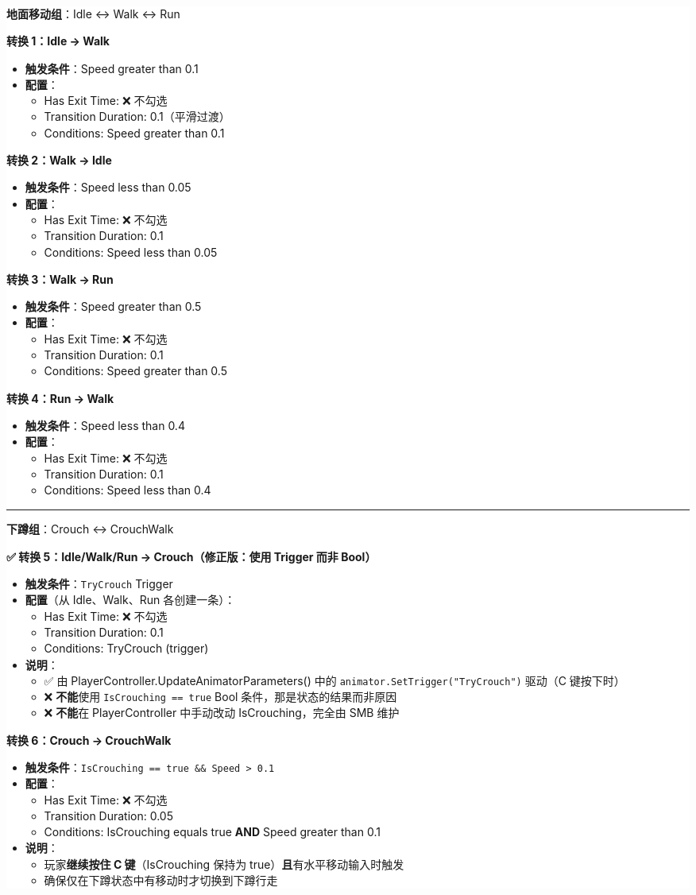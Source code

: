 
**地面移动组**：Idle ↔ Walk ↔ Run

**转换 1：Idle → Walk**
- **触发条件**：Speed greater than 0.1
- **配置**：
  - Has Exit Time: ❌ 不勾选
  - Transition Duration: 0.1（平滑过渡）
  - Conditions: Speed greater than 0.1

**转换 2：Walk → Idle**
- **触发条件**：Speed less than 0.05
- **配置**：
  - Has Exit Time: ❌ 不勾选
  - Transition Duration: 0.1
  - Conditions: Speed less than 0.05

**转换 3：Walk → Run**
- **触发条件**：Speed greater than 0.5
- **配置**：
  - Has Exit Time: ❌ 不勾选
  - Transition Duration: 0.1
  - Conditions: Speed greater than 0.5

**转换 4：Run → Walk**
- **触发条件**：Speed less than 0.4
- **配置**：
  - Has Exit Time: ❌ 不勾选
  - Transition Duration: 0.1
  - Conditions: Speed less than 0.4

---

**下蹲组**：Crouch ↔ CrouchWalk

**✅ 转换 5：Idle/Walk/Run → Crouch（修正版：使用 Trigger 而非 Bool）**
- **触发条件**：`TryCrouch` Trigger
- **配置**（从 Idle、Walk、Run 各创建一条）：
  - Has Exit Time: ❌ 不勾选
  - Transition Duration: 0.1
  - Conditions: TryCrouch (trigger)
- **说明**：
  - ✅ 由 PlayerController.UpdateAnimatorParameters() 中的 `animator.SetTrigger("TryCrouch")` 驱动（C 键按下时）
  - ❌ **不能**使用 `IsCrouching == true` Bool 条件，那是状态的结果而非原因
  - ❌ **不能**在 PlayerController 中手动改动 IsCrouching，完全由 SMB 维护

**转换 6：Crouch → CrouchWalk**
- **触发条件**：`IsCrouching == true && Speed > 0.1`
- **配置**：
  - Has Exit Time: ❌ 不勾选
  - Transition Duration: 0.05
  - Conditions: IsCrouching equals true **AND** Speed greater than 0.1
- **说明**：
  - 玩家**继续按住 C 键**（IsCrouching 保持为 true）**且**有水平移动输入时触发
  - 确保仅在下蹲状态中有移动时才切换到下蹲行走
